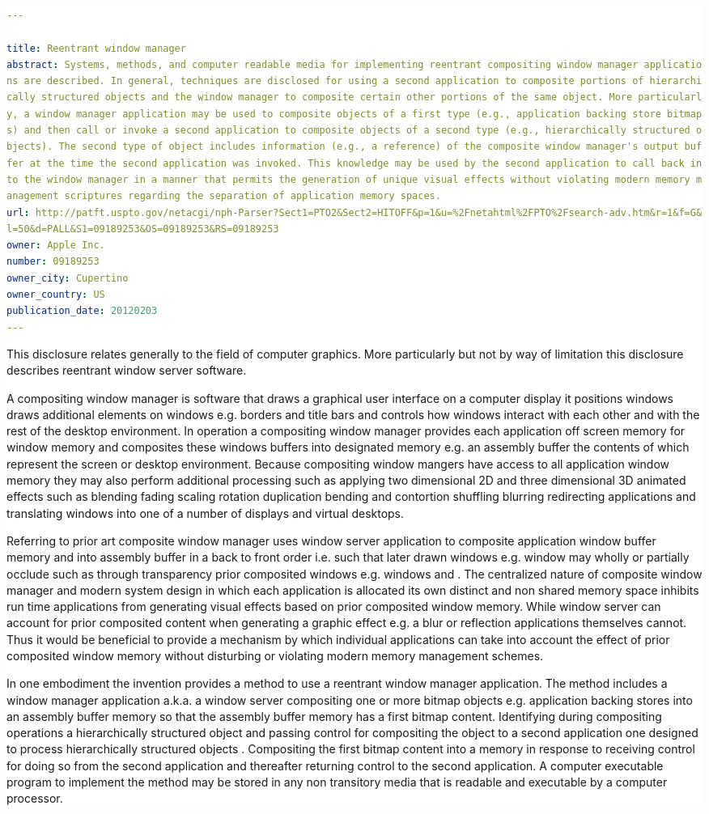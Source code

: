 ```yaml
---

title: Reentrant window manager
abstract: Systems, methods, and computer readable media for implementing reentrant compositing window manager applications are described. In general, techniques are disclosed for using a second application to composite portions of hierarchically structured objects and the window manager to composite certain other portions of the same object. More particularly, a window manager application may be used to composite objects of a first type (e.g., application backing store bitmaps) and then call or invoke a second application to composite objects of a second type (e.g., hierarchically structured objects). The second type of object includes information (e.g., a reference) of the composite window manager's output buffer at the time the second application was invoked. This knowledge may be used by the second application to call back into the window manager in a manner that permits the generation of unique visual effects without violating modern memory management scriptures regarding the separation of application memory spaces.
url: http://patft.uspto.gov/netacgi/nph-Parser?Sect1=PTO2&Sect2=HITOFF&p=1&u=%2Fnetahtml%2FPTO%2Fsearch-adv.htm&r=1&f=G&l=50&d=PALL&S1=09189253&OS=09189253&RS=09189253
owner: Apple Inc.
number: 09189253
owner_city: Cupertino
owner_country: US
publication_date: 20120203
---
```

This disclosure relates generally to the field of computer graphics. More particularly but not by way of limitation this disclosure describes reentrant window server software.

A compositing window manager is software that draws a graphical user interface on a computer display it positions windows draws additional elements on windows e.g. borders and title bars and controls how windows interact with each other and with the rest of the desktop environment. In operation a compositing window manager provides each application off screen memory for window memory and composites these windows buffers into designated memory e.g. an assembly buffer the contents of which represent the screen or desktop environment. Because compositing window mangers have access to all application window memory they may also perform additional processing such as applying two dimensional 2D and three dimensional 3D animated effects such as blending fading scaling rotation duplication bending and contortion shuffling blurring redirecting applications and translating windows into one of a number of displays and virtual desktops.

Referring to prior art composite window manager uses window server application to composite application window buffer memory and into assembly buffer in a back to front order i.e. such that later drawn windows e.g. window may wholly or partially occlude such as through transparency prior composited windows e.g. windows and . The centralized nature of composite window manager and modern system design in which each application is allocated its own distinct and non shared memory space inhibits run time applications from generating visual effects based on prior composited window memory. While window server can account for prior composited content when generating a graphic effect e.g. a blur or reflection applications themselves cannot. Thus it would be beneficial to provide a mechanism by which individual applications can take into account the effect of prior composited window memory without disturbing or violating modern memory management schemes.

In one embodiment the invention provides a method to use a reentrant window manager application. The method includes a window manager application a.k.a. a window server compositing one or more bitmap objects e.g. application backing stores into an assembly buffer memory so that the assembly buffer memory has a first bitmap content. Identifying during compositing operations a hierarchically structured object and passing control for compositing the object to a second application one designed to process hierarchically structured objects . Compositing the first bitmap content into a memory in response to receiving control for doing so from the second application and thereafter returning control to the second application. A computer executable program to implement the method may be stored in any non transitory media that is readable and executable by a computer processor.

